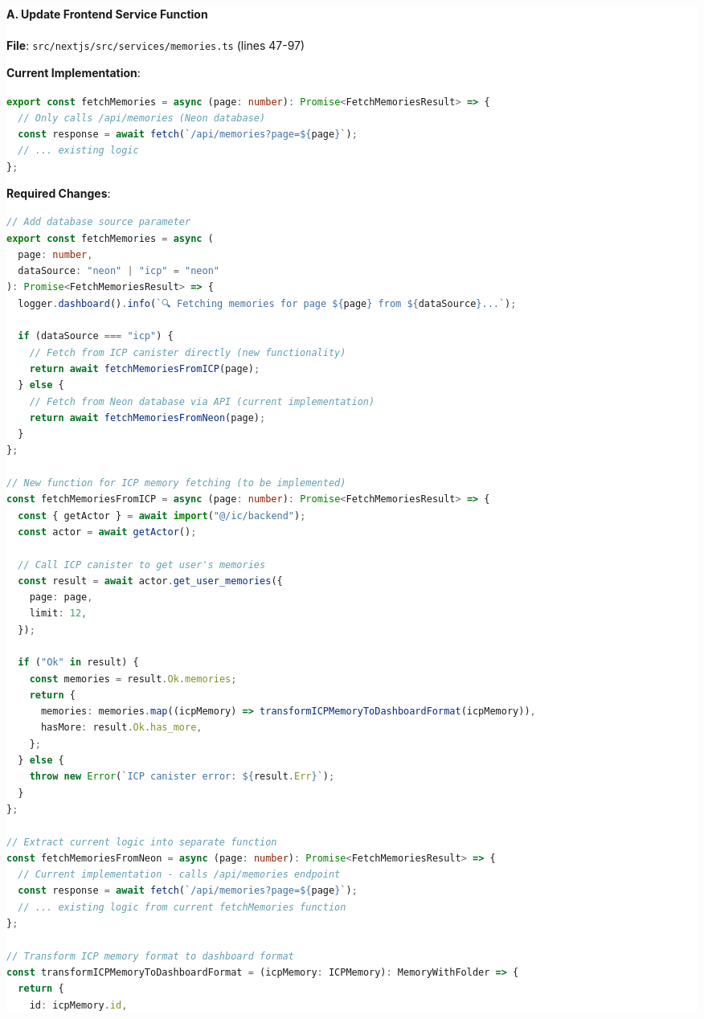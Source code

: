 #### **A. Update Frontend Service Function**

**File**: `src/nextjs/src/services/memories.ts` (lines 47-97)

**Current Implementation**:

```typescript
export const fetchMemories = async (page: number): Promise<FetchMemoriesResult> => {
  // Only calls /api/memories (Neon database)
  const response = await fetch(`/api/memories?page=${page}`);
  // ... existing logic
};
```

**Required Changes**:

```typescript
// Add database source parameter
export const fetchMemories = async (
  page: number,
  dataSource: "neon" | "icp" = "neon"
): Promise<FetchMemoriesResult> => {
  logger.dashboard().info(`🔍 Fetching memories for page ${page} from ${dataSource}...`);

  if (dataSource === "icp") {
    // Fetch from ICP canister directly (new functionality)
    return await fetchMemoriesFromICP(page);
  } else {
    // Fetch from Neon database via API (current implementation)
    return await fetchMemoriesFromNeon(page);
  }
};

// New function for ICP memory fetching (to be implemented)
const fetchMemoriesFromICP = async (page: number): Promise<FetchMemoriesResult> => {
  const { getActor } = await import("@/ic/backend");
  const actor = await getActor();

  // Call ICP canister to get user's memories
  const result = await actor.get_user_memories({
    page: page,
    limit: 12,
  });

  if ("Ok" in result) {
    const memories = result.Ok.memories;
    return {
      memories: memories.map((icpMemory) => transformICPMemoryToDashboardFormat(icpMemory)),
      hasMore: result.Ok.has_more,
    };
  } else {
    throw new Error(`ICP canister error: ${result.Err}`);
  }
};

// Extract current logic into separate function
const fetchMemoriesFromNeon = async (page: number): Promise<FetchMemoriesResult> => {
  // Current implementation - calls /api/memories endpoint
  const response = await fetch(`/api/memories?page=${page}`);
  // ... existing logic from current fetchMemories function
};

// Transform ICP memory format to dashboard format
const transformICPMemoryToDashboardFormat = (icpMemory: ICPMemory): MemoryWithFolder => {
  return {
    id: icpMemory.id,
```